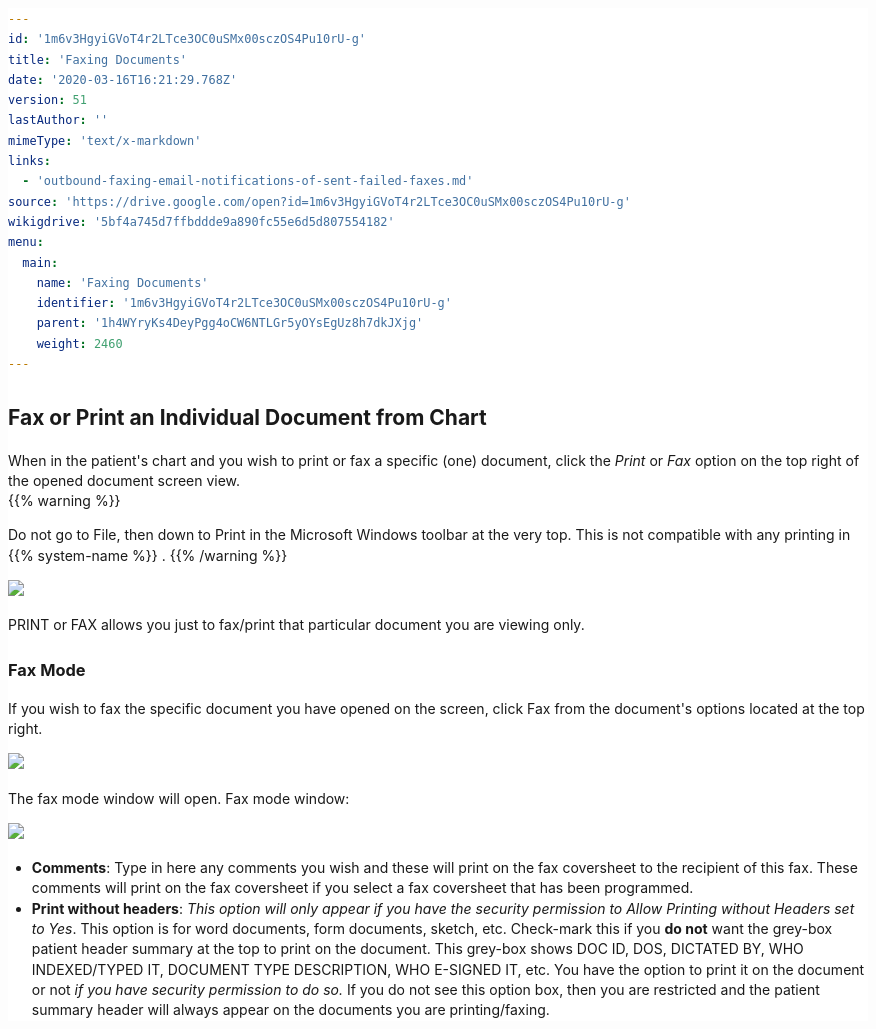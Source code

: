 ```yaml
---
id: '1m6v3HgyiGVoT4r2LTce3OC0uSMx00sczOS4Pu10rU-g'
title: 'Faxing Documents'
date: '2020-03-16T16:21:29.768Z'
version: 51
lastAuthor: ''
mimeType: 'text/x-markdown'
links:
  - 'outbound-faxing-email-notifications-of-sent-failed-faxes.md'
source: 'https://drive.google.com/open?id=1m6v3HgyiGVoT4r2LTce3OC0uSMx00sczOS4Pu10rU-g'
wikigdrive: '5bf4a745d7ffbddde9a890fc55e6d5d807554182'
menu:
  main:
    name: 'Faxing Documents'
    identifier: '1m6v3HgyiGVoT4r2LTce3OC0uSMx00sczOS4Pu10rU-g'
    parent: '1h4WYryKs4DeyPgg4oCW6NTLGr5yOYsEgUz8h7dkJXjg'
    weight: 2460
---
```

## Fax or Print an Individual Document from Chart  
  
When in the patient's chart and you wish to print or fax a specific (one) document, click the *Print* or *Fax* option on the top right of the opened document screen view.  
{{% warning %}}

Do not go to File, then down to Print in the Microsoft Windows toolbar at the very top. This is not compatible with any printing in  {{% system-name %}} .
{{% /warning %}}


  
![](../faxing-documents.assets/1000020100000498000000669DDEC6953B5DB21D.png)  


PRINT or FAX allows you just to fax/print that particular document you are viewing only.
  
### Fax Mode  

If you wish to fax the specific document you have opened on the screen, click Fax from the document's options located at the top right.

  
![](../faxing-documents.assets/1000020100000498000000664BDB14D83285A094.png)  


The fax mode window will open.
Fax mode window:

  
![](../faxing-documents.assets/10000201000001E10000016B8B584B32210F8CED.png)  


* <strong>Comments</strong>: Type in here any comments you wish and these will print on the fax coversheet to the recipient of this fax. These comments will print on the fax coversheet if you select a fax coversheet that has been programmed.
* <strong>Print without headers</strong>: <em>This option will only appear if you have the security permission to Allow Printing without Headers set to Yes</em>. This option is for word documents, form documents, sketch, etc. Check-mark this if you <strong>do not</strong> want the grey-box patient header summary at the top to print on the document. This grey-box shows DOC ID, DOS, DICTATED BY, WHO INDEXED/TYPED IT, DOCUMENT TYPE DESCRIPTION, WHO E-SIGNED IT, etc. You have the option to print it on the document or not <em>if you have security permission to do so.</em> If you do not see this option box, then you are restricted and the patient summary header will always appear on the documents you are printing/faxing.
  